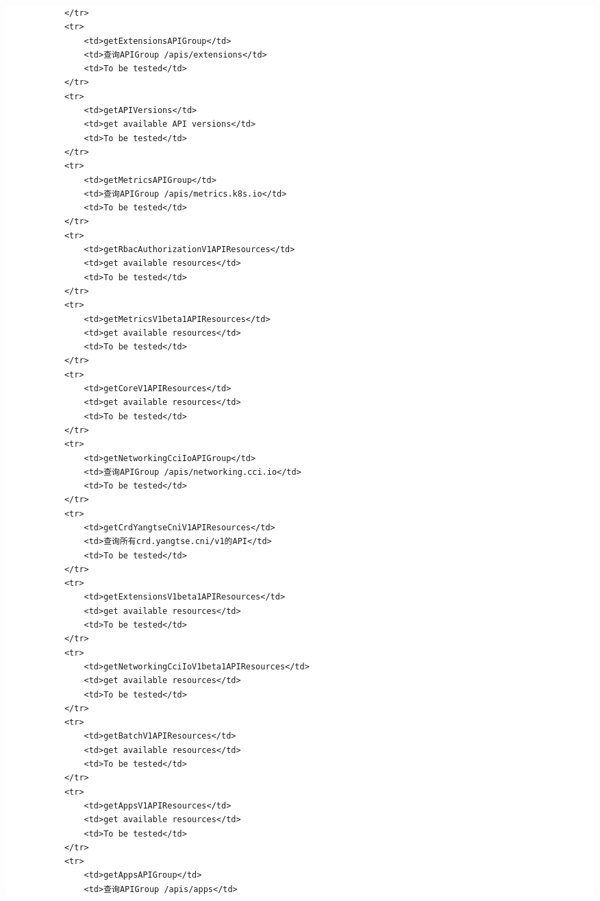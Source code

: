                 </tr>
                <tr>
                    <td>getExtensionsAPIGroup</td>
                    <td>查询APIGroup /apis/extensions</td>
                    <td>To be tested</td>
                </tr>
                <tr>
                    <td>getAPIVersions</td>
                    <td>get available API versions</td>
                    <td>To be tested</td>
                </tr>
                <tr>
                    <td>getMetricsAPIGroup</td>
                    <td>查询APIGroup /apis/metrics.k8s.io</td>
                    <td>To be tested</td>
                </tr>
                <tr>
                    <td>getRbacAuthorizationV1APIResources</td>
                    <td>get available resources</td>
                    <td>To be tested</td>
                </tr>
                <tr>
                    <td>getMetricsV1beta1APIResources</td>
                    <td>get available resources</td>
                    <td>To be tested</td>
                </tr>
                <tr>
                    <td>getCoreV1APIResources</td>
                    <td>get available resources</td>
                    <td>To be tested</td>
                </tr>
                <tr>
                    <td>getNetworkingCciIoAPIGroup</td>
                    <td>查询APIGroup /apis/networking.cci.io</td>
                    <td>To be tested</td>
                </tr>
                <tr>
                    <td>getCrdYangtseCniV1APIResources</td>
                    <td>查询所有crd.yangtse.cni/v1的API</td>
                    <td>To be tested</td>
                </tr>
                <tr>
                    <td>getExtensionsV1beta1APIResources</td>
                    <td>get available resources</td>
                    <td>To be tested</td>
                </tr>
                <tr>
                    <td>getNetworkingCciIoV1beta1APIResources</td>
                    <td>get available resources</td>
                    <td>To be tested</td>
                </tr>
                <tr>
                    <td>getBatchV1APIResources</td>
                    <td>get available resources</td>
                    <td>To be tested</td>
                </tr>
                <tr>
                    <td>getAppsV1APIResources</td>
                    <td>get available resources</td>
                    <td>To be tested</td>
                </tr>
                <tr>
                    <td>getAppsAPIGroup</td>
                    <td>查询APIGroup /apis/apps</td>